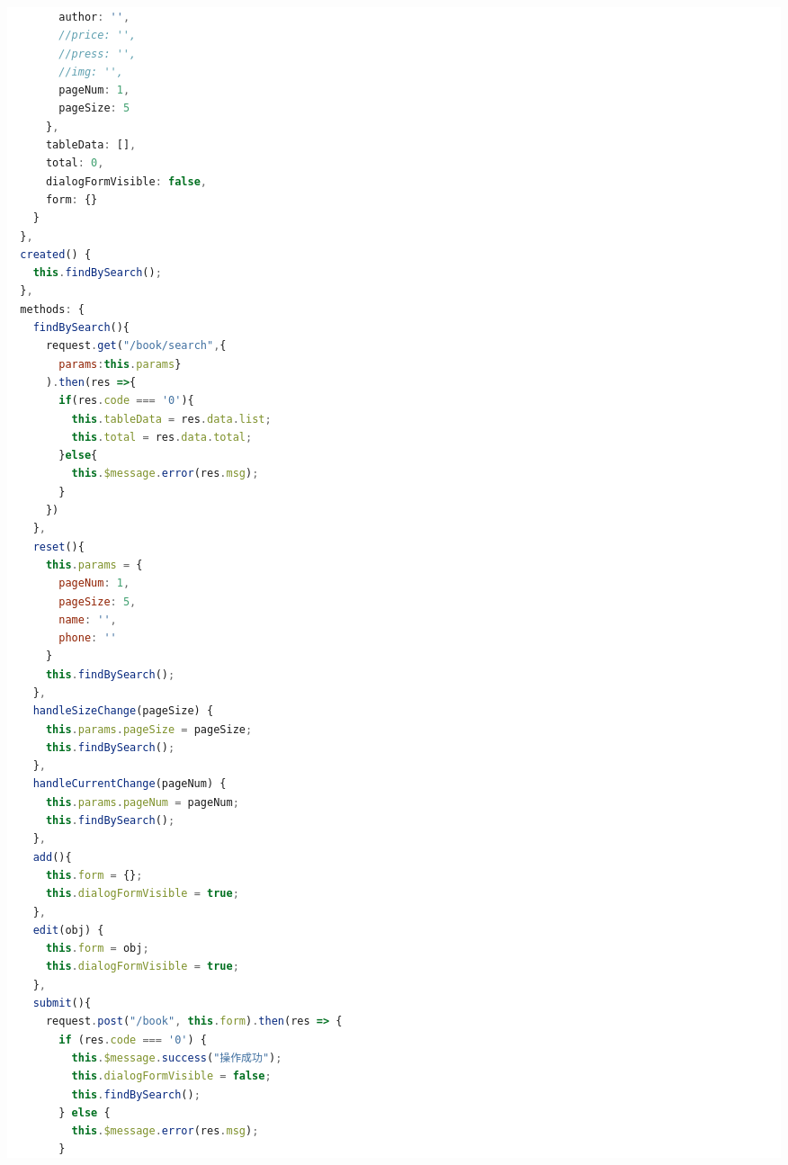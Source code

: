 ```js
        author: '',
        //price: '',
        //press: '',
        //img: '',
        pageNum: 1,
        pageSize: 5
      },
      tableData: [],
      total: 0,
      dialogFormVisible: false,
      form: {}
    }
  },
  created() {
    this.findBySearch();
  },
  methods: {
    findBySearch(){
      request.get("/book/search",{
        params:this.params}
      ).then(res =>{
        if(res.code === '0'){
          this.tableData = res.data.list;
          this.total = res.data.total;
        }else{
          this.$message.error(res.msg);
        }
      })
    },
    reset(){
      this.params = {
        pageNum: 1,
        pageSize: 5,
        name: '',
        phone: ''
      }
      this.findBySearch();
    },
    handleSizeChange(pageSize) {
      this.params.pageSize = pageSize;
      this.findBySearch();
    },
    handleCurrentChange(pageNum) {
      this.params.pageNum = pageNum;
      this.findBySearch();
    },
    add(){
      this.form = {};
      this.dialogFormVisible = true;
    },
    edit(obj) {
      this.form = obj;
      this.dialogFormVisible = true;
    },
    submit(){
      request.post("/book", this.form).then(res => {
        if (res.code === '0') {
          this.$message.success("操作成功");
          this.dialogFormVisible = false;
          this.findBySearch();
        } else {
          this.$message.error(res.msg);
        }
```